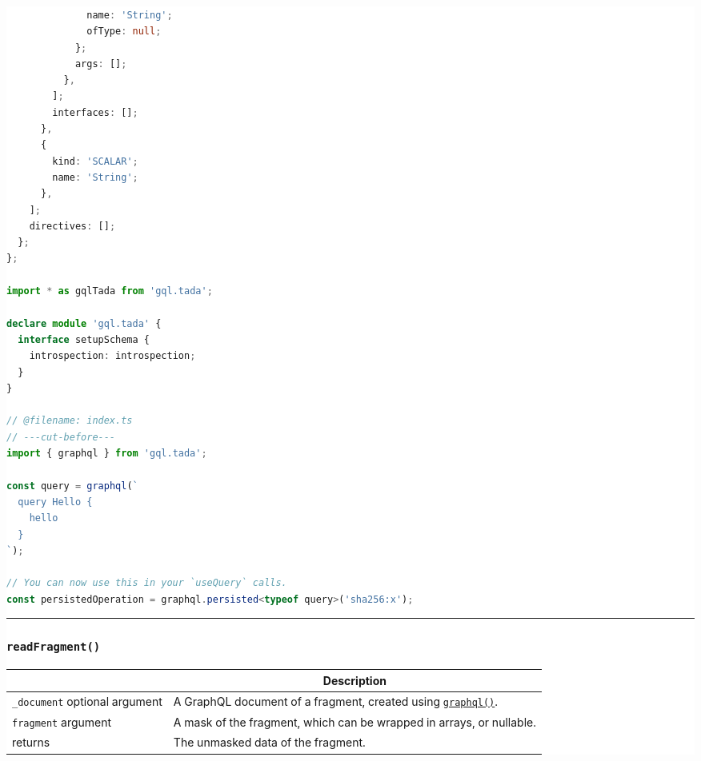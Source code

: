 ```ts twoslash
              name: 'String';
              ofType: null;
            };
            args: [];
          },
        ];
        interfaces: [];
      },
      {
        kind: 'SCALAR';
        name: 'String';
      },
    ];
    directives: [];
  };
};

import * as gqlTada from 'gql.tada';

declare module 'gql.tada' {
  interface setupSchema {
    introspection: introspection;
  }
}

// @filename: index.ts
// ---cut-before---
import { graphql } from 'gql.tada';

const query = graphql(`
  query Hello {
    hello
  }
`);

// You can now use this in your `useQuery` calls.
const persistedOperation = graphql.persisted<typeof query>('sha256:x');
```

---

### `readFragment()`

|                               | Description                                                              |
| ----------------------------- | ------------------------------------------------------------------------ |
| `_document` optional argument | A GraphQL document of a fragment, created using [`graphql()`](#graphql). |
| `fragment` argument           | A mask of the fragment, which can be wrapped in arrays, or nullable.     |
| returns                       | The unmasked data of the fragment.                                       |
